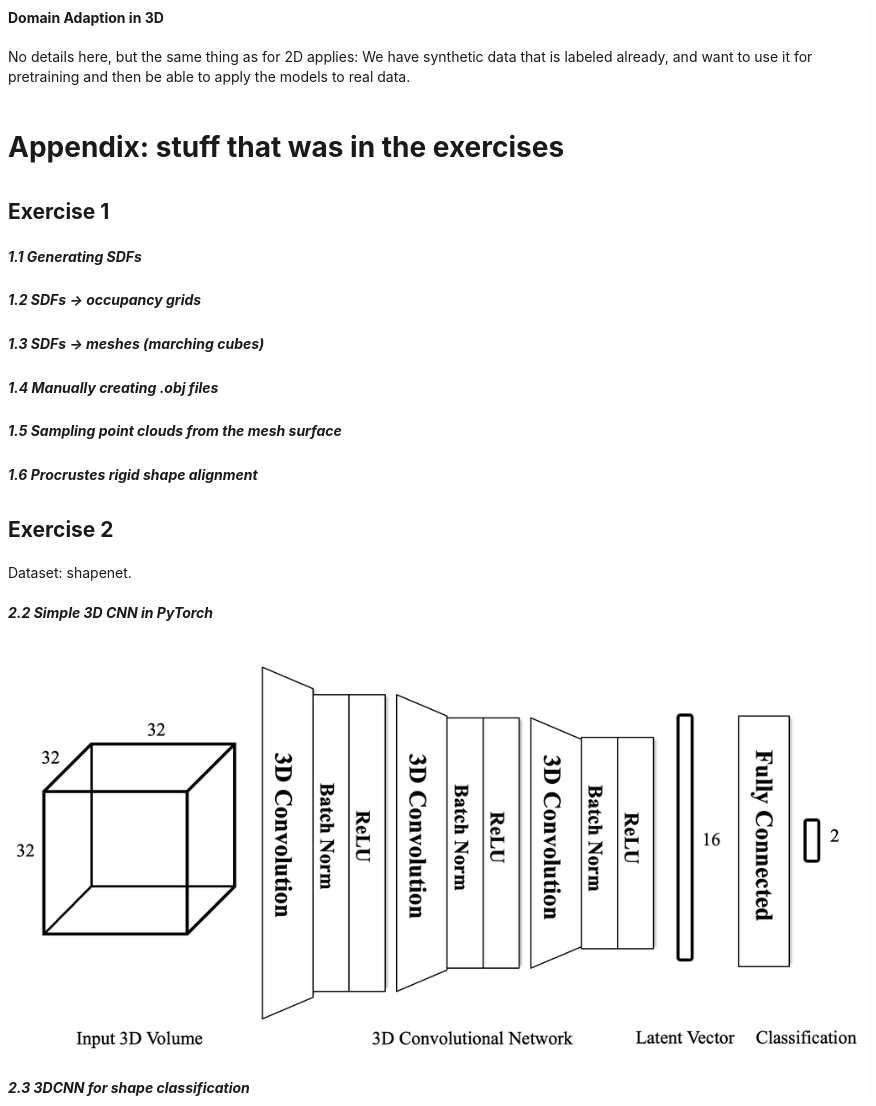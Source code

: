 #### Domain Adaption in 3D

No details here, but the same thing as for 2D applies: We have synthetic data that is labeled already, and want to use it for pretraining and then be able to apply the models to real data.


# Appendix: stuff that was in the exercises

## Exercise 1

##### 1.1 Generating SDFs

##### 1.2 SDFs -> occupancy grids

##### 1.3 SDFs -> meshes (marching cubes)

##### 1.4 Manually creating .obj files

##### 1.5 Sampling point clouds from the mesh surface

##### 1.6 Procrustes rigid shape alignment

## Exercise 2

Dataset: shapenet.

##### 2.2 Simple 3D CNN in PyTorch

![simplenn.png](simplenn.png)

##### 2.3 3DCNN for shape classification
